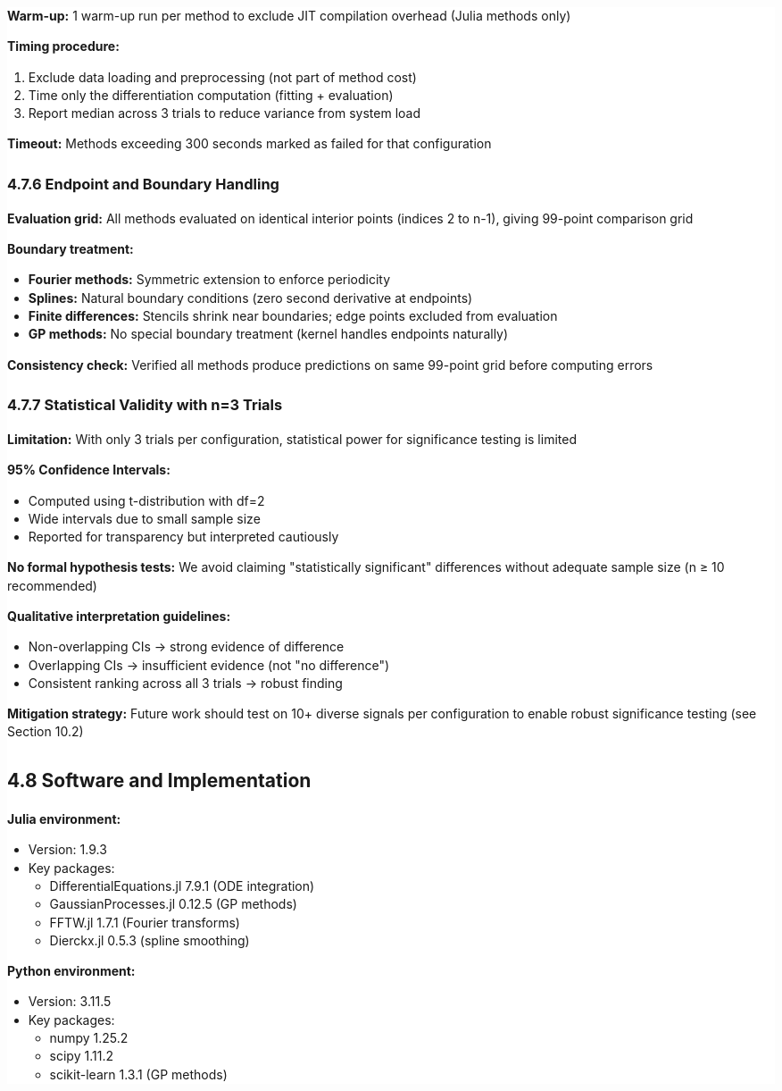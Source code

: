 **Warm-up:** 1 warm-up run per method to exclude JIT compilation overhead (Julia methods only)

**Timing procedure:**
1. Exclude data loading and preprocessing (not part of method cost)
2. Time only the differentiation computation (fitting + evaluation)
3. Report median across 3 trials to reduce variance from system load

**Timeout:** Methods exceeding 300 seconds marked as failed for that configuration

### 4.7.6 Endpoint and Boundary Handling

**Evaluation grid:** All methods evaluated on identical interior points (indices 2 to n-1), giving 99-point comparison grid

**Boundary treatment:**
- **Fourier methods:** Symmetric extension to enforce periodicity
- **Splines:** Natural boundary conditions (zero second derivative at endpoints)
- **Finite differences:** Stencils shrink near boundaries; edge points excluded from evaluation
- **GP methods:** No special boundary treatment (kernel handles endpoints naturally)

**Consistency check:** Verified all methods produce predictions on same 99-point grid before computing errors

### 4.7.7 Statistical Validity with n=3 Trials

**Limitation:** With only 3 trials per configuration, statistical power for significance testing is limited

**95% Confidence Intervals:**
- Computed using t-distribution with df=2
- Wide intervals due to small sample size
- Reported for transparency but interpreted cautiously

**No formal hypothesis tests:** We avoid claiming "statistically significant" differences without adequate sample size (n ≥ 10 recommended)

**Qualitative interpretation guidelines:**
- Non-overlapping CIs → strong evidence of difference
- Overlapping CIs → insufficient evidence (not "no difference")
- Consistent ranking across all 3 trials → robust finding

**Mitigation strategy:** Future work should test on 10+ diverse signals per configuration to enable robust significance testing (see Section 10.2)

## 4.8 Software and Implementation

**Julia environment:**
- Version: 1.9.3
- Key packages:
  - DifferentialEquations.jl 7.9.1 (ODE integration)
  - GaussianProcesses.jl 0.12.5 (GP methods)
  - FFTW.jl 1.7.1 (Fourier transforms)
  - Dierckx.jl 0.5.3 (spline smoothing)

**Python environment:**
- Version: 3.11.5
- Key packages:
  - numpy 1.25.2
  - scipy 1.11.2
  - scikit-learn 1.3.1 (GP methods)
